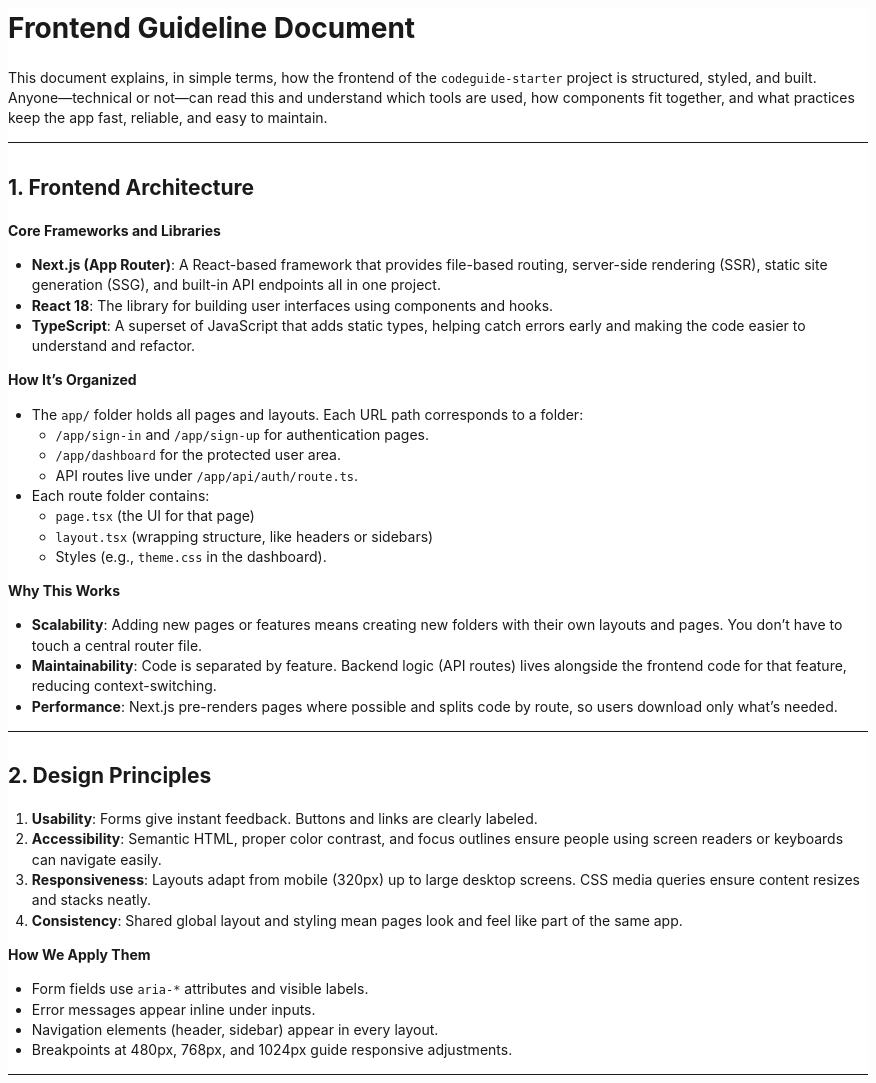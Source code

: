 # Frontend Guideline Document

This document explains, in simple terms, how the frontend of the `codeguide-starter` project is structured, styled, and built. Anyone—technical or not—can read this and understand which tools are used, how components fit together, and what practices keep the app fast, reliable, and easy to maintain.

---

## 1. Frontend Architecture

**Core Frameworks and Libraries**
- **Next.js (App Router)**: A React-based framework that provides file-based routing, server-side rendering (SSR), static site generation (SSG), and built-in API endpoints all in one project.
- **React 18**: The library for building user interfaces using components and hooks.
- **TypeScript**: A superset of JavaScript that adds static types, helping catch errors early and making the code easier to understand and refactor.

**How It’s Organized**
- The `app/` folder holds all pages and layouts. Each URL path corresponds to a folder:
  - `/app/sign-in` and `/app/sign-up` for authentication pages.
  - `/app/dashboard` for the protected user area.
  - API routes live under `/app/api/auth/route.ts`.
- Each route folder contains:
  - `page.tsx` (the UI for that page)
  - `layout.tsx` (wrapping structure, like headers or sidebars)
  - Styles (e.g., `theme.css` in the dashboard).

**Why This Works**
- **Scalability**: Adding new pages or features means creating new folders with their own layouts and pages. You don’t have to touch a central router file.
- **Maintainability**: Code is separated by feature. Backend logic (API routes) lives alongside the frontend code for that feature, reducing context-switching.
- **Performance**: Next.js pre-renders pages where possible and splits code by route, so users download only what’s needed.

---

## 2. Design Principles

1. **Usability**: Forms give instant feedback. Buttons and links are clearly labeled.
2. **Accessibility**: Semantic HTML, proper color contrast, and focus outlines ensure people using screen readers or keyboards can navigate easily.
3. **Responsiveness**: Layouts adapt from mobile (320px) up to large desktop screens. CSS media queries ensure content resizes and stacks neatly.
4. **Consistency**: Shared global layout and styling mean pages look and feel like part of the same app.

**How We Apply Them**
- Form fields use `aria-*` attributes and visible labels.
- Error messages appear inline under inputs.
- Navigation elements (header, sidebar) appear in every layout.
- Breakpoints at 480px, 768px, and 1024px guide responsive adjustments.

---